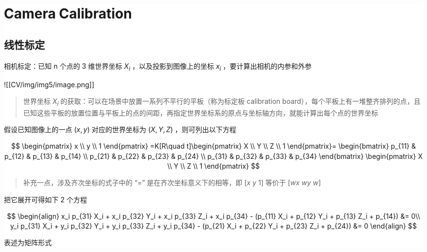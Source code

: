 
# Camera Calibration

## 线性标定

相机标定：已知 n 个点的 3 维世界坐标 $X_i$ ，以及投影到图像上的坐标 $x_i$ ，要计算出相机的内参和外参

![[CV/img/img5/image.png]]

>世界坐标 $X_i$ 的获取：可以在场景中放置一系列不平行的平板（称为标定板 calibration board），每个平板上有一堆整齐排列的点，且已知这些平板的放置位置与平板上的点的间距，再指定世界坐标系的原点与坐标轴方向，就能计算出每个点的世界坐标

假设已知图像上的一点 $(x,y)$ 对应的世界坐标为 $(X,Y,Z)$ ，则可列出以下方程

$$
\begin{pmatrix}
x \\
y \\
1
\end{pmatrix}
=K[R\quad t]\begin{pmatrix}
X \\
Y \\
Z \\
1
\end{pmatrix}=
\begin{bmatrix}
p_{11} & p_{12} & p_{13} & p_{14} \\
p_{21} & p_{22} & p_{23} & p_{24} \\
p_{31} & p_{32} & p_{33} & p_{34}
\end{bmatrix}
\begin{pmatrix}
X \\
Y \\
Z \\
1
\end{pmatrix}
$$

>补充一点，涉及齐次坐标的式子中的 “=” 是在齐次坐标意义下的相等，即 $[x\ y\ 1]$ 等价于 $[wx\ wy\ w]$

把它展开可得如下 2 个方程

$$
\begin{align}
x_i p_{31} X_i + x_i p_{32} Y_i + x_i p_{33} Z_i + x_i p_{34} - (p_{11} X_i + p_{12} Y_i + p_{13} Z_i + p_{14}) &= 0\\
y_i p_{31} X_i + y_i p_{32} Y_i + y_i p_{33} Z_i + y_i p_{34} - (p_{21} X_i + p_{22} Y_i + p_{23} Z_i + p_{24}) &= 0
\end{align}
$$

表述为矩阵形式

